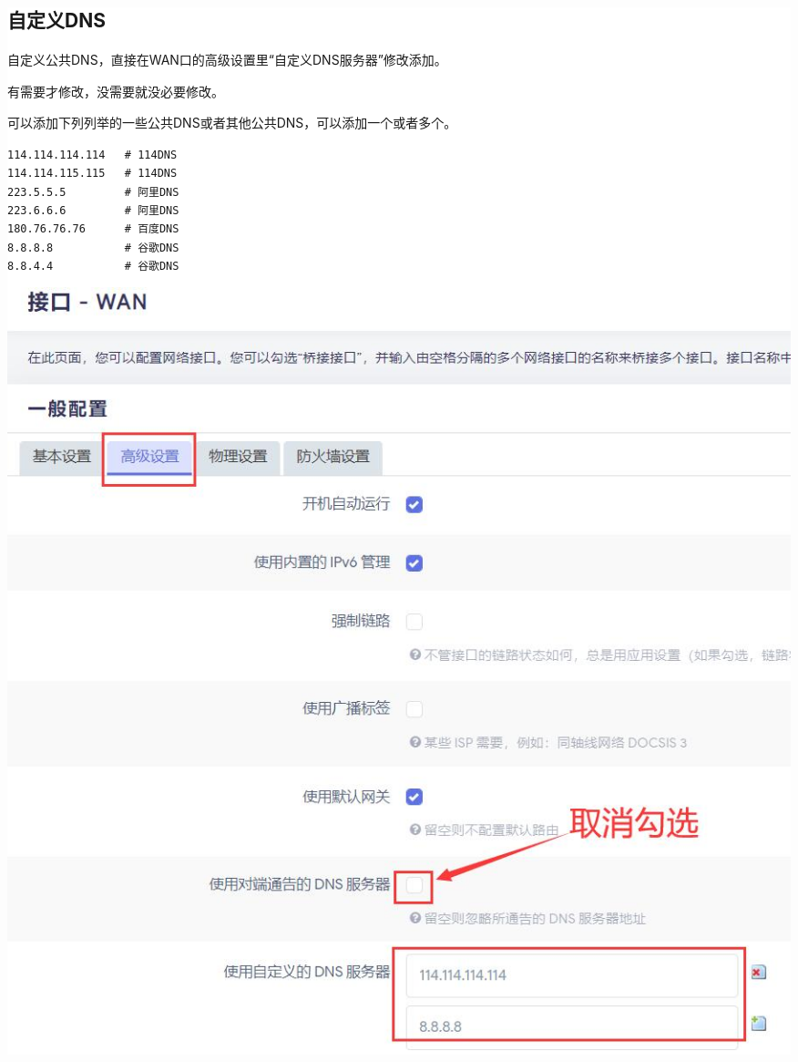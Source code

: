 

## 自定义DNS

自定义公共DNS，直接在WAN口的高级设置里“自定义DNS服务器”修改添加。

有需要才修改，没需要就没必要修改。

可以添加下列列举的一些公共DNS或者其他公共DNS，可以添加一个或者多个。

```
114.114.114.114   # 114DNS
114.114.115.115   # 114DNS
223.5.5.5         # 阿里DNS
223.6.6.6         # 阿里DNS
180.76.76.76      # 百度DNS
8.8.8.8           # 谷歌DNS
8.8.4.4           # 谷歌DNS
```

![common](./common/dns.jpg)
